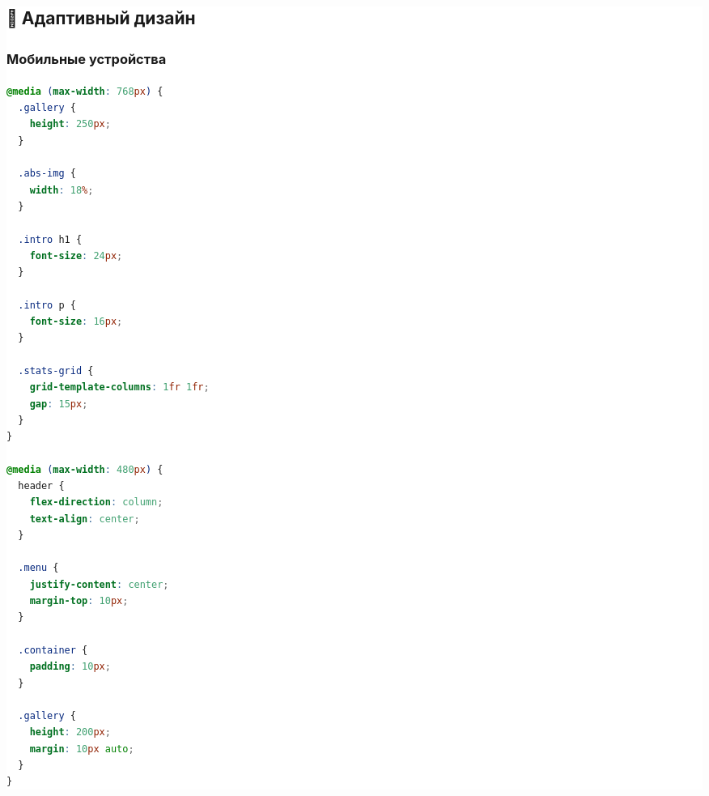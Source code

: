 
## 📱 Адаптивный дизайн

### Мобильные устройства

```css
@media (max-width: 768px) {
  .gallery {
    height: 250px;
  }

  .abs-img {
    width: 18%;
  }

  .intro h1 {
    font-size: 24px;
  }

  .intro p {
    font-size: 16px;
  }

  .stats-grid {
    grid-template-columns: 1fr 1fr;
    gap: 15px;
  }
}

@media (max-width: 480px) {
  header {
    flex-direction: column;
    text-align: center;
  }

  .menu {
    justify-content: center;
    margin-top: 10px;
  }

  .container {
    padding: 10px;
  }

  .gallery {
    height: 200px;
    margin: 10px auto;
  }
}
```
